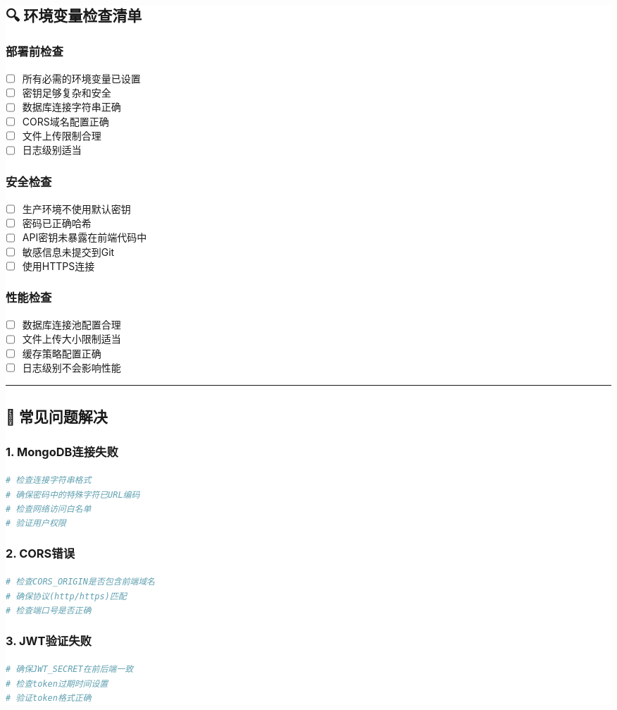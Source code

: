 
## 🔍 环境变量检查清单

### 部署前检查
- [ ] 所有必需的环境变量已设置
- [ ] 密钥足够复杂和安全
- [ ] 数据库连接字符串正确
- [ ] CORS域名配置正确
- [ ] 文件上传限制合理
- [ ] 日志级别适当

### 安全检查
- [ ] 生产环境不使用默认密钥
- [ ] 密码已正确哈希
- [ ] API密钥未暴露在前端代码中
- [ ] 敏感信息未提交到Git
- [ ] 使用HTTPS连接

### 性能检查
- [ ] 数据库连接池配置合理
- [ ] 文件上传大小限制适当
- [ ] 缓存策略配置正确
- [ ] 日志级别不会影响性能

---

## 🚨 常见问题解决

### 1. MongoDB连接失败
```bash
# 检查连接字符串格式
# 确保密码中的特殊字符已URL编码
# 检查网络访问白名单
# 验证用户权限
```

### 2. CORS错误
```bash
# 检查CORS_ORIGIN是否包含前端域名
# 确保协议(http/https)匹配
# 检查端口号是否正确
```

### 3. JWT验证失败
```bash
# 确保JWT_SECRET在前后端一致
# 检查token过期时间设置
# 验证token格式正确
```
